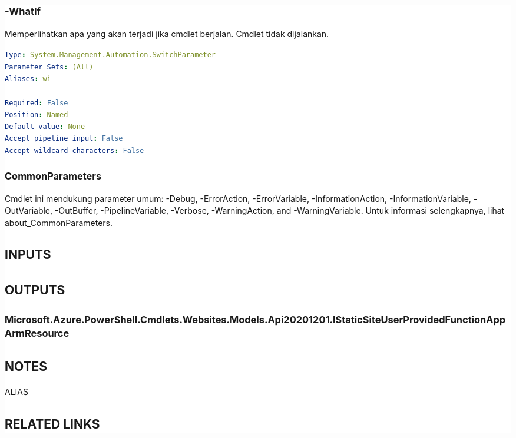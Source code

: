### -WhatIf
Memperlihatkan apa yang akan terjadi jika cmdlet berjalan.
Cmdlet tidak dijalankan.

```yaml
Type: System.Management.Automation.SwitchParameter
Parameter Sets: (All)
Aliases: wi

Required: False
Position: Named
Default value: None
Accept pipeline input: False
Accept wildcard characters: False
```

### CommonParameters
Cmdlet ini mendukung parameter umum: -Debug, -ErrorAction, -ErrorVariable, -InformationAction, -InformationVariable, -OutVariable, -OutBuffer, -PipelineVariable, -Verbose, -WarningAction, and -WarningVariable. Untuk informasi selengkapnya, lihat [about_CommonParameters](http://go.microsoft.com/fwlink/?LinkID=113216).

## INPUTS

## OUTPUTS

### Microsoft.Azure.PowerShell.Cmdlets.Websites.Models.Api20201201.IStaticSiteUserProvidedFunctionAppArmResource

## NOTES

ALIAS

## RELATED LINKS

